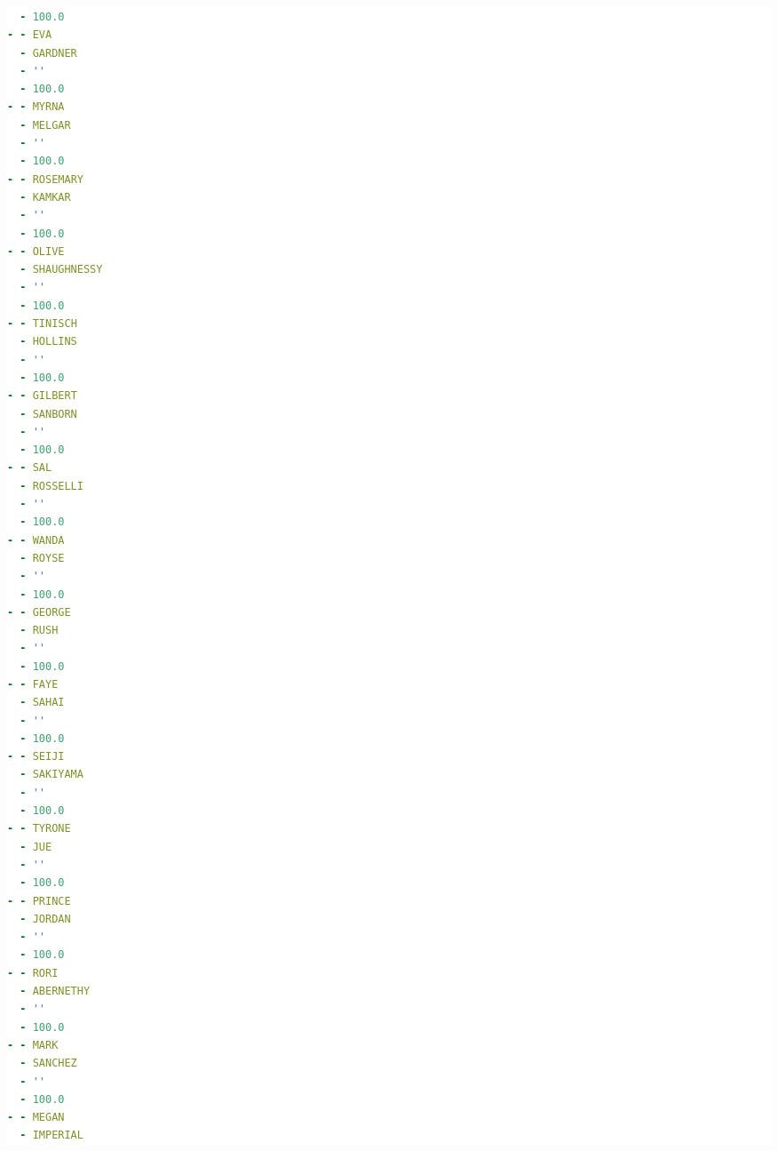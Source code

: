 ```yaml
  - 100.0
- - EVA
  - GARDNER
  - ''
  - 100.0
- - MYRNA
  - MELGAR
  - ''
  - 100.0
- - ROSEMARY
  - KAMKAR
  - ''
  - 100.0
- - OLIVE
  - SHAUGHNESSY
  - ''
  - 100.0
- - TINISCH
  - HOLLINS
  - ''
  - 100.0
- - GILBERT
  - SANBORN
  - ''
  - 100.0
- - SAL
  - ROSSELLI
  - ''
  - 100.0
- - WANDA
  - ROYSE
  - ''
  - 100.0
- - GEORGE
  - RUSH
  - ''
  - 100.0
- - FAYE
  - SAHAI
  - ''
  - 100.0
- - SEIJI
  - SAKIYAMA
  - ''
  - 100.0
- - TYRONE
  - JUE
  - ''
  - 100.0
- - PRINCE
  - JORDAN
  - ''
  - 100.0
- - RORI
  - ABERNETHY
  - ''
  - 100.0
- - MARK
  - SANCHEZ
  - ''
  - 100.0
- - MEGAN
  - IMPERIAL
```